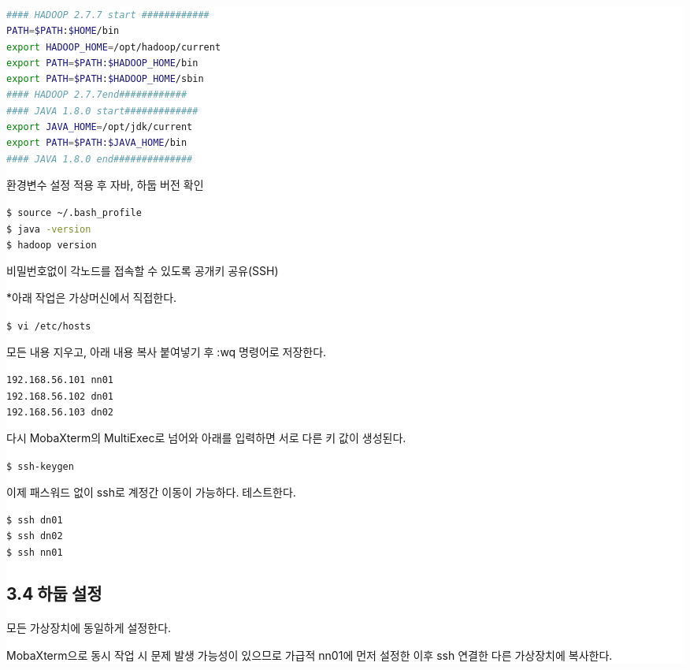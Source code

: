 ```bash
#### HADOOP 2.7.7 start ############
PATH=$PATH:$HOME/bin
export HADOOP_HOME=/opt/hadoop/current
export PATH=$PATH:$HADOOP_HOME/bin
export PATH=$PATH:$HADOOP_HOME/sbin
#### HADOOP 2.7.7end############
#### JAVA 1.8.0 start#############
export JAVA_HOME=/opt/jdk/current
export PATH=$PATH:$JAVA_HOME/bin
#### JAVA 1.8.0 end##############
```

환경변수 설정 적용 후 자바, 하둡 버전 확인

```bash
$ source ~/.bash_profile
$ java -version
$ hadoop version
```



비밀번호없이 각노드를 접속할 수 있도록 공개키 공유(SSH)

*아래 작업은 가상머신에서 직접한다.

```bash
$ vi /etc/hosts
```

모든 내용 지우고, 아래 내용 복사 붙여넣기 후 :wq 명령어로 저장한다.

```
192.168.56.101 nn01
192.168.56.102 dn01
192.168.56.103 dn02
```

다시 MobaXterm의 MultiExec로 넘어와 아래를 입력하면 서로 다른 키 값이 생성된다.

```bash
$ ssh-keygen
```

이제 패스워드 없이 ssh로 계정간 이동이 가능하다. 테스트한다.

```bash
$ ssh dn01
$ ssh dn02
$ ssh nn01
```



## 3.4 하둡 설정

모든 가상장치에 동일하게 설정한다. 

MobaXterm으로 동시 작업 시 문제 발생 가능성이 있으므로 가급적 nn01에 먼저 설정한 이후 ssh 연결한 다른 가상장치에 복사한다.
